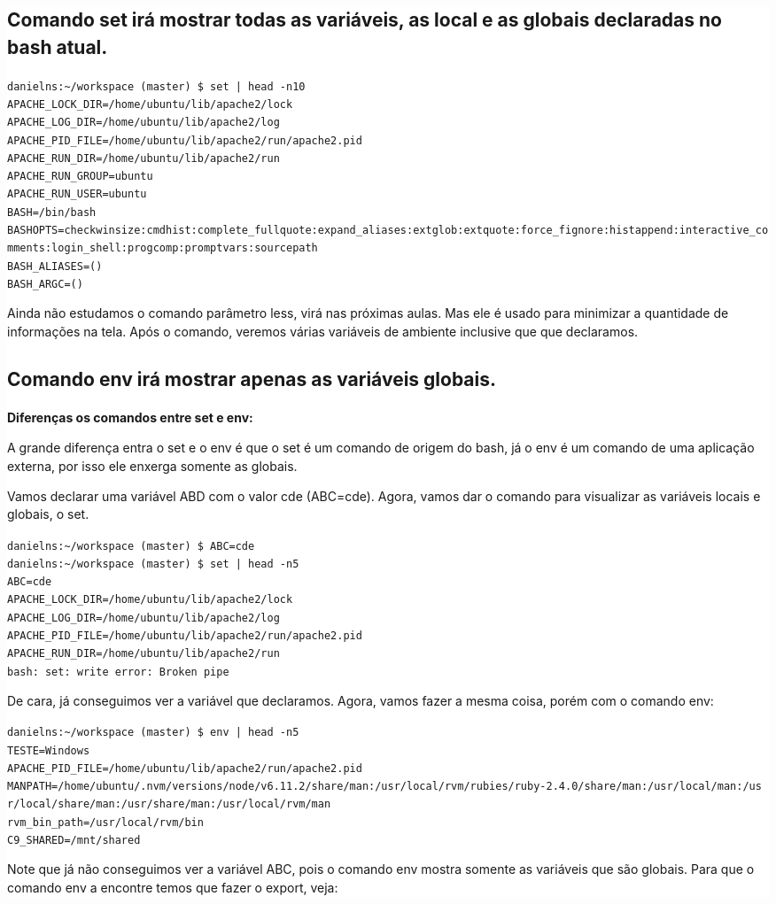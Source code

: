 ## Comando set irá mostrar todas as variáveis, as local e as globais declaradas no bash atual.

```console
danielns:~/workspace (master) $ set | head -n10
APACHE_LOCK_DIR=/home/ubuntu/lib/apache2/lock
APACHE_LOG_DIR=/home/ubuntu/lib/apache2/log
APACHE_PID_FILE=/home/ubuntu/lib/apache2/run/apache2.pid
APACHE_RUN_DIR=/home/ubuntu/lib/apache2/run
APACHE_RUN_GROUP=ubuntu
APACHE_RUN_USER=ubuntu
BASH=/bin/bash
BASHOPTS=checkwinsize:cmdhist:complete_fullquote:expand_aliases:extglob:extquote:force_fignore:histappend:interactive_comments:login_shell:progcomp:promptvars:sourcepath
BASH_ALIASES=()
BASH_ARGC=()
```

Ainda não estudamos o comando parâmetro less, virá nas próximas aulas. Mas ele é usado para minimizar a quantidade de informações na tela. Após o comando, veremos várias variáveis de ambiente inclusive que que declaramos. 


## Comando env irá mostrar apenas as variáveis globais.

**Diferenças os comandos entre set e env:**

A grande diferença entra o set e o env é que o set é um comando de origem do bash, já o env é um comando de uma aplicação externa, por isso ele enxerga somente as globais.

Vamos declarar uma variável ABD com o valor cde (ABC=cde). Agora, vamos dar o comando para visualizar as variáveis locais e globais, o set.

```console
danielns:~/workspace (master) $ ABC=cde
danielns:~/workspace (master) $ set | head -n5
ABC=cde
APACHE_LOCK_DIR=/home/ubuntu/lib/apache2/lock
APACHE_LOG_DIR=/home/ubuntu/lib/apache2/log
APACHE_PID_FILE=/home/ubuntu/lib/apache2/run/apache2.pid
APACHE_RUN_DIR=/home/ubuntu/lib/apache2/run
bash: set: write error: Broken pipe
```
De cara, já conseguimos ver a variável que declaramos. Agora, vamos fazer a mesma coisa, porém com o comando env:

```console
danielns:~/workspace (master) $ env | head -n5
TESTE=Windows
APACHE_PID_FILE=/home/ubuntu/lib/apache2/run/apache2.pid
MANPATH=/home/ubuntu/.nvm/versions/node/v6.11.2/share/man:/usr/local/rvm/rubies/ruby-2.4.0/share/man:/usr/local/man:/usr/local/share/man:/usr/share/man:/usr/local/rvm/man
rvm_bin_path=/usr/local/rvm/bin
C9_SHARED=/mnt/shared

```
Note que já não conseguimos ver a variável ABC, pois o comando env mostra somente as variáveis que são globais. Para que o comando env a encontre temos que fazer o export, veja:
